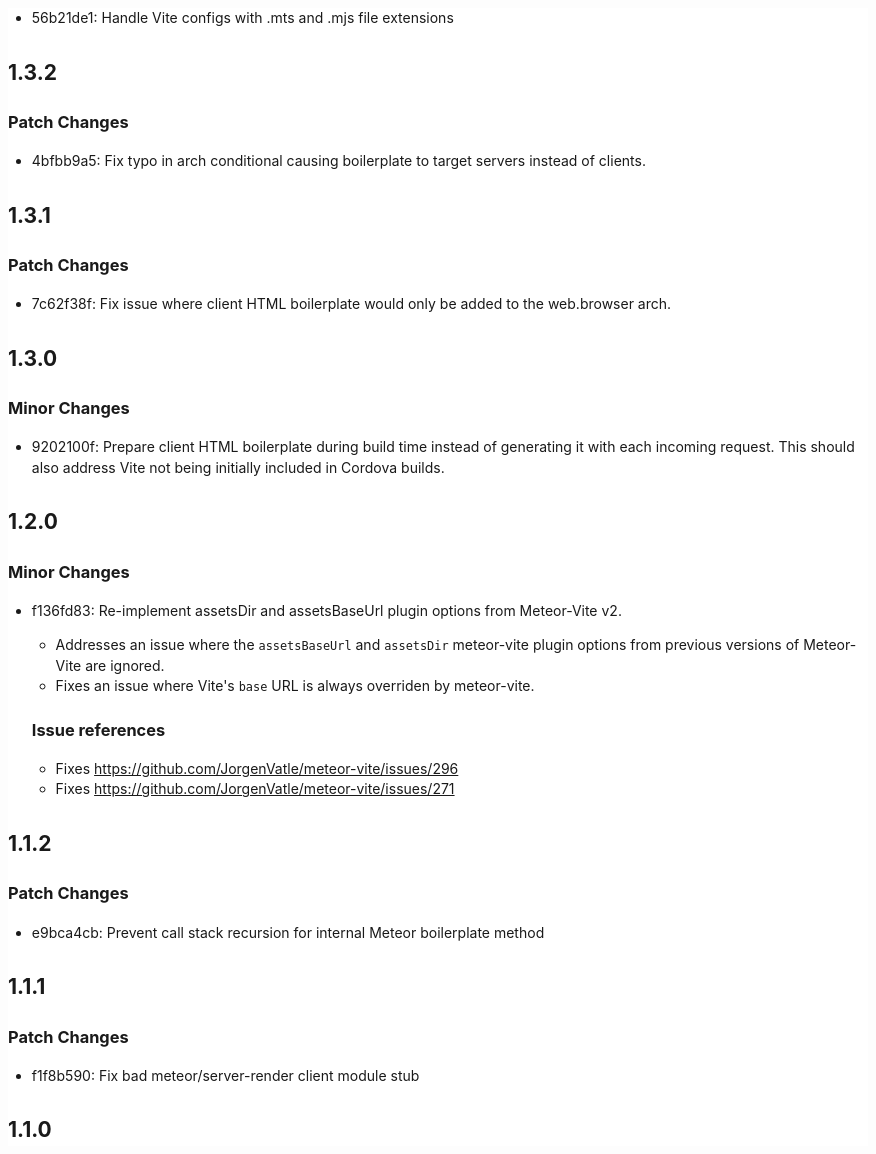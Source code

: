 - 56b21de1: Handle Vite configs with .mts and .mjs file extensions

## 1.3.2

### Patch Changes

- 4bfbb9a5: Fix typo in arch conditional causing boilerplate to target servers instead of clients.

## 1.3.1

### Patch Changes

- 7c62f38f: Fix issue where client HTML boilerplate would only be added to the web.browser arch.

## 1.3.0

### Minor Changes

- 9202100f: Prepare client HTML boilerplate during build time instead of generating it with each incoming request. This should also address Vite not being initially included in Cordova builds.

## 1.2.0

### Minor Changes

- f136fd83: Re-implement assetsDir and assetsBaseUrl plugin options from Meteor-Vite v2.

  - Addresses an issue where the `assetsBaseUrl` and `assetsDir` meteor-vite plugin options from previous versions of Meteor-Vite are ignored.
  - Fixes an issue where Vite's `base` URL is always overriden by meteor-vite.

  ### Issue references

  - Fixes https://github.com/JorgenVatle/meteor-vite/issues/296
  - Fixes https://github.com/JorgenVatle/meteor-vite/issues/271

## 1.1.2

### Patch Changes

- e9bca4cb: Prevent call stack recursion for internal Meteor boilerplate method

## 1.1.1

### Patch Changes

- f1f8b590: Fix bad meteor/server-render client module stub

## 1.1.0
